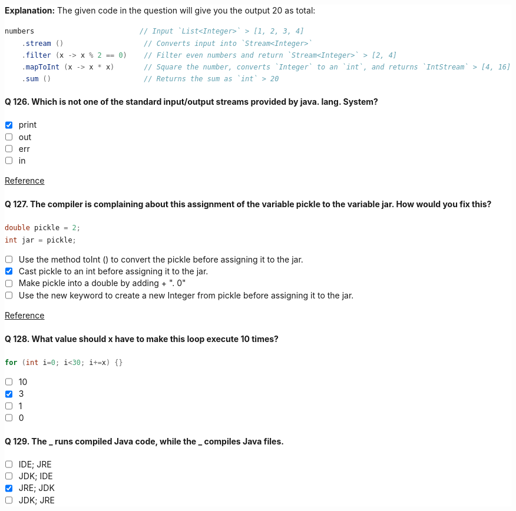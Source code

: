 **Explanation:** The given code in the question will give you the output 20 as total:

```java
numbers                         // Input `List<Integer>` > [1, 2, 3, 4]
    .stream ()                   // Converts input into `Stream<Integer>`
    .filter (x -> x % 2 == 0)    // Filter even numbers and return `Stream<Integer>` > [2, 4]
    .mapToInt (x -> x * x)       // Square the number, converts `Integer` to an `int`, and returns `IntStream` > [4, 16]
    .sum ()                      // Returns the sum as `int` > 20
```

#### Q 126. Which is not one of the standard input/output streams provided by java. lang. System?

- [x] print
- [ ] out
- [ ] err
- [ ] in

[Reference](https://www.whitman.edu/mathematics/java_tutorial/java/system/iostreams.html)

#### Q 127. The compiler is complaining about this assignment of the variable pickle to the variable jar. How would you fix this?

```java
double pickle = 2;
int jar = pickle;
```

- [ ] Use the method toInt () to convert the pickle before assigning it to the jar.
- [x] Cast pickle to an int before assigning it to the jar.
- [ ] Make pickle into a double by adding + ". 0"
- [ ] Use the new keyword to create a new Integer from pickle before assigning it to the jar.

[Reference](https://www.w3schools.com/java/java_type_casting.asp)

#### Q 128. What value should x have to make this loop execute 10 times?

```java
for (int i=0; i<30; i+=x) {}
```

- [ ] 10
- [x] 3
- [ ] 1
- [ ] 0

#### Q 129. The **\_** runs compiled Java code, while the **\_** compiles Java files.

- [ ] IDE; JRE
- [ ] JDK; IDE
- [x] JRE; JDK
- [ ] JDK; JRE
